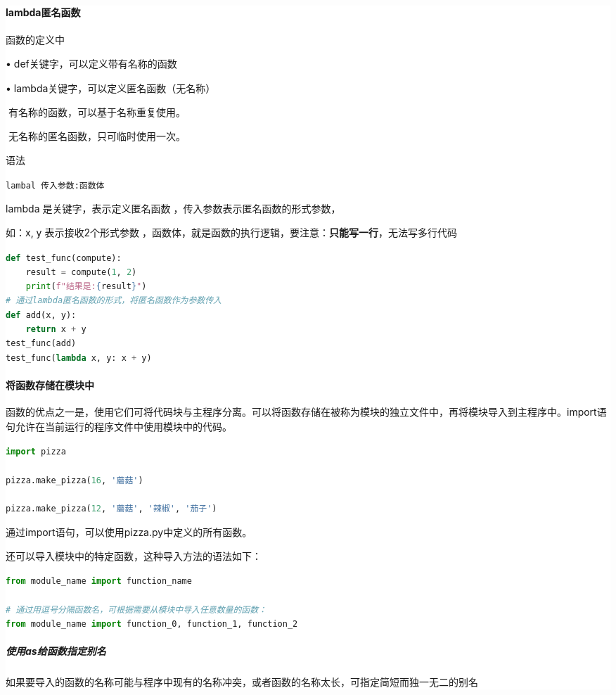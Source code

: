 #### lambda匿名函数 

函数的定义中 

• def关键字，可以定义带有名称的函数 

• lambda关键字，可以定义匿名函数（无名称） 

​		有名称的函数，可以基于名称重复使用。 

​		无名称的匿名函数，只可临时使用一次。

语法

```python
lambal 传入参数:函数体
```

lambda 是关键字，表示定义匿名函数 ，传入参数表示匿名函数的形式参数，

如：x, y 表示接收2个形式参数 ，函数体，就是函数的执行逻辑，要注意：**只能写一行**，无法写多行代码

```python
def test_func(compute):
    result = compute(1, 2)
    print(f"结果是:{result}")
# 通过lambda匿名函数的形式，将匿名函数作为参数传入
def add(x, y):
    return x + y
test_func(add)
test_func(lambda x, y: x + y)
```

#### 将函数存储在模块中

函数的优点之一是，使用它们可将代码块与主程序分离。可以将函数存储在被称为模块的独立文件中，再将模块导入到主程序中。import语句允许在当前运行的程序文件中使用模块中的代码。

```python
import pizza

pizza.make_pizza(16, '蘑菇')

pizza.make_pizza(12, '蘑菇', '辣椒', '茄子')
```

通过import语句，可以使用pizza.py中定义的所有函数。 

还可以导入模块中的特定函数，这种导入方法的语法如下： 

```python
from module_name import function_name 

# 通过用逗号分隔函数名，可根据需要从模块中导入任意数量的函数：
from module_name import function_0, function_1, function_2
```

##### 使用as给函数指定别名

如果要导入的函数的名称可能与程序中现有的名称冲突，或者函数的名称太长，可指定简短而独一无二的别名
